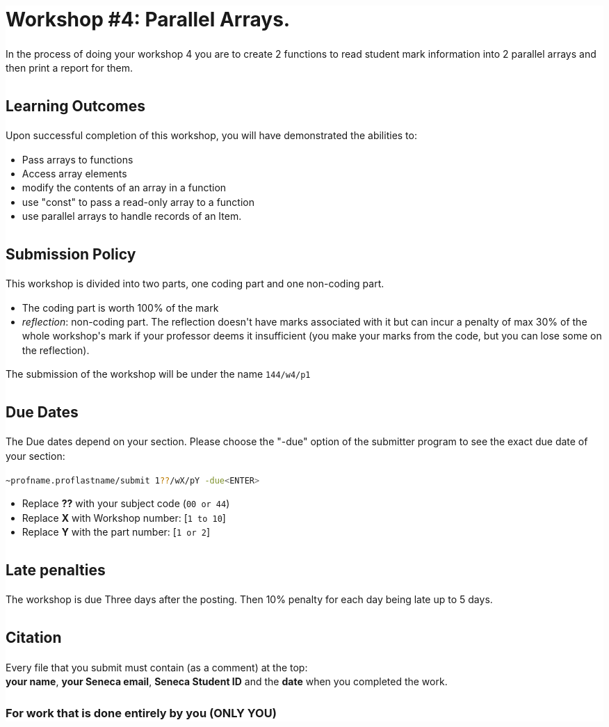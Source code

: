 # Workshop #4: Parallel Arrays.


In the process of doing your workshop 4 you are to create 2 functions to read student mark information into 2 parallel arrays and then print a report for them.


## Learning Outcomes

Upon successful completion of this workshop, you will have demonstrated the abilities to:
- Pass arrays to functions
- Access array elements
- modify the contents of an array in a function
- use "const" to pass a read-only array to a function
- use parallel arrays to handle records of an Item.

## Submission Policy


This workshop is divided into two parts, one coding part and one non-coding part.

- The coding part is worth 100% of the mark 
- *reflection*: non-coding part. The reflection doesn't have marks associated with it but can incur a penalty of max 30% of the whole workshop's mark if your professor deems it insufficient (you make your marks from the code, but you can lose some on the reflection).

The submission of the workshop will be under the name `144/w4/p1`

## Due Dates

The Due dates depend on your section. Please choose the "-due" option of the submitter program to see the exact due date of your section:

```bash
~profname.proflastname/submit 1??/wX/pY -due<ENTER>
```
- Replace **??** with your subject code (`00 or 44`)
- Replace **X** with Workshop number: [`1 to 10`]
- Replace **Y** with the part number: [`1 or 2`]

## Late penalties

The workshop is due Three days after the posting. Then 10% penalty for each day being late up to 5 days.

## Citation

Every file that you submit must contain (as a comment) at the top:<br />
**your name**, **your Seneca email**, **Seneca Student ID** and the **date** when you completed the work.

### For work that is done entirely by you (ONLY YOU)
